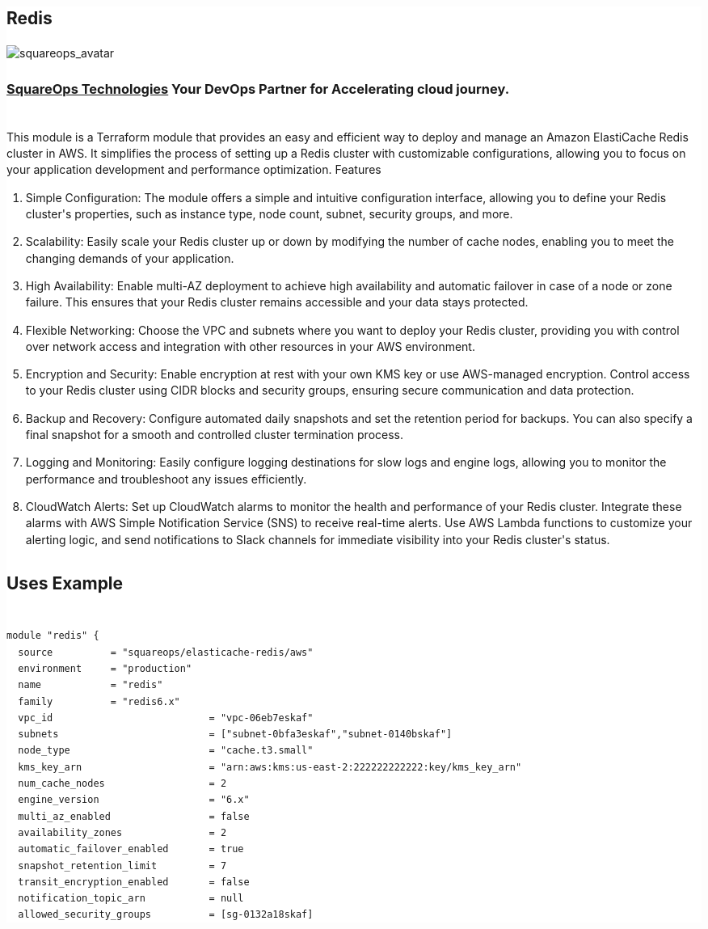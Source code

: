 ## Redis
![squareops_avatar]

[squareops_avatar]: https://squareops.com/wp-content/uploads/2022/12/squareops-logo.png

### [SquareOps Technologies](https://squareops.com/) Your DevOps Partner for Accelerating cloud journey.
<br>
This module is a Terraform module that provides an easy and efficient way to deploy and manage an Amazon ElastiCache Redis cluster in AWS. It simplifies the process of setting up a Redis cluster with customizable configurations, allowing you to focus on your application development and performance optimization.
Features

  1. Simple Configuration: The module offers a simple and intuitive configuration interface, allowing you to define your Redis cluster's properties, such as instance type, node count, subnet, security groups, and more.

  2. Scalability: Easily scale your Redis cluster up or down by modifying the number of cache nodes, enabling you to meet the changing demands of your application.

  3. High Availability: Enable multi-AZ deployment to achieve high availability and automatic failover in case of a node or zone failure. This ensures that your Redis cluster remains accessible and your data stays protected.

  4. Flexible Networking: Choose the VPC and subnets where you want to deploy your Redis cluster, providing you with control over network access and integration with other resources in your AWS environment.

  5. Encryption and Security: Enable encryption at rest with your own KMS key or use AWS-managed encryption. Control access to your Redis cluster using CIDR blocks and security groups, ensuring secure communication and data protection.

  6. Backup and Recovery: Configure automated daily snapshots and set the retention period for backups. You can also specify a final snapshot for a smooth and controlled cluster termination process.

  7. Logging and Monitoring: Easily configure logging destinations for slow logs and engine logs, allowing you to monitor the performance and troubleshoot any issues efficiently.

  8. CloudWatch Alerts: Set up CloudWatch alarms to monitor the health and performance of your Redis cluster. Integrate these alarms with AWS Simple Notification Service (SNS) to receive real-time alerts. Use AWS Lambda functions to customize your alerting logic, and send notifications to Slack channels for immediate visibility into your Redis cluster's status.


## Uses Example

```hcl

module "redis" {
  source          = "squareops/elasticache-redis/aws"  
  environment     = "production"
  name            = "redis"
  family          = "redis6.x"
  vpc_id                           = "vpc-06eb7eskaf"
  subnets                          = ["subnet-0bfa3eskaf","subnet-0140bskaf"]
  node_type                        = "cache.t3.small"
  kms_key_arn                      = "arn:aws:kms:us-east-2:222222222222:key/kms_key_arn"
  num_cache_nodes                  = 2
  engine_version                   = "6.x"
  multi_az_enabled                 = false
  availability_zones               = 2
  automatic_failover_enabled       = true
  snapshot_retention_limit         = 7
  transit_encryption_enabled       = false
  notification_topic_arn           = null
  allowed_security_groups          = [sg-0132a18skaf]
```